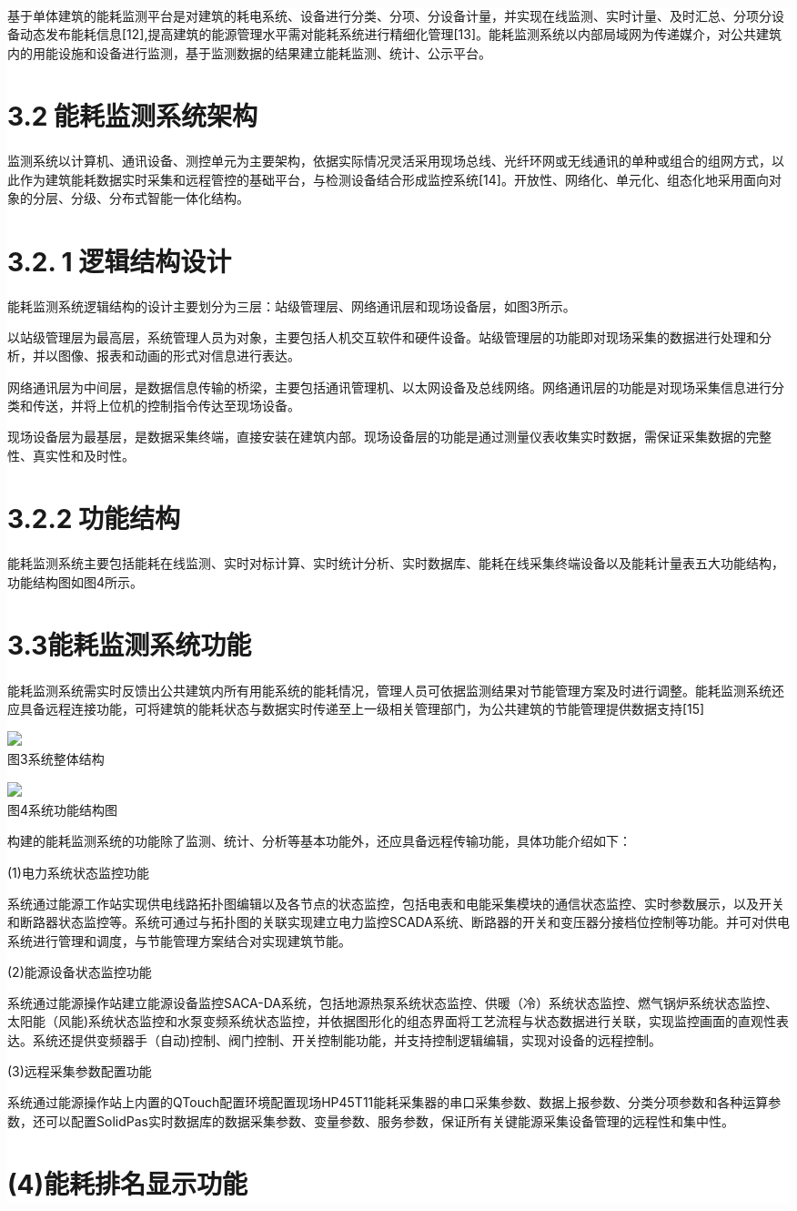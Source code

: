 基于单体建筑的能耗监测平台是对建筑的耗电系统、设备进行分类、分项、分设备计量，并实现在线监测、实时计量、及时汇总、分项分设备动态发布能耗信息[12],提高建筑的能源管理水平需对能耗系统进行精细化管理[13]。能耗监测系统以内部局域网为传递媒介，对公共建筑内的用能设施和设备进行监测，基于监测数据的结果建立能耗监测、统计、公示平台。

# 3.2 能耗监测系统架构

监测系统以计算机、通讯设备、测控单元为主要架构，依据实际情况灵活采用现场总线、光纤环网或无线通讯的单种或组合的组网方式，以此作为建筑能耗数据实时采集和远程管控的基础平台，与检测设备结合形成监控系统[14]。开放性、网络化、单元化、组态化地采用面向对象的分层、分级、分布式智能一体化结构。

# 3.2. 1 逻辑结构设计

能耗监测系统逻辑结构的设计主要划分为三层：站级管理层、网络通讯层和现场设备层，如图3所示。

以站级管理层为最高层，系统管理人员为对象，主要包括人机交互软件和硬件设备。站级管理层的功能即对现场采集的数据进行处理和分析，并以图像、报表和动画的形式对信息进行表达。

网络通讯层为中间层，是数据信息传输的桥梁，主要包括通讯管理机、以太网设备及总线网络。网络通讯层的功能是对现场采集信息进行分类和传送，并将上位机的控制指令传达至现场设备。

现场设备层为最基层，是数据采集终端，直接安装在建筑内部。现场设备层的功能是通过测量仪表收集实时数据，需保证采集数据的完整性、真实性和及时性。

# 3.2.2 功能结构

能耗监测系统主要包括能耗在线监测、实时对标计算、实时统计分析、实时数据库、能耗在线采集终端设备以及能耗计量表五大功能结构，功能结构图如图4所示。

# 3.3能耗监测系统功能

能耗监测系统需实时反馈出公共建筑内所有用能系统的能耗情况，管理人员可依据监测结果对节能管理方案及时进行调整。能耗监测系统还应具备远程连接功能，可将建筑的能耗状态与数据实时传递至上一级相关管理部门，为公共建筑的节能管理提供数据支持[15]

![](images/5cb73968e559e146f886ea3e727f0d6e18ddef37c735fa3dbb093edfa13eaf7b.jpg)  
图3系统整体结构

![](images/b6de25a562e93c0b22a58809d391375660284538b51c034d29fce0a12ded7360.jpg)  
图4系统功能结构图

构建的能耗监测系统的功能除了监测、统计、分析等基本功能外，还应具备远程传输功能，具体功能介绍如下：

(1)电力系统状态监控功能

系统通过能源工作站实现供电线路拓扑图编辑以及各节点的状态监控，包括电表和电能采集模块的通信状态监控、实时参数展示，以及开关和断路器状态监控等。系统可通过与拓扑图的关联实现建立电力监控SCADA系统、断路器的开关和变压器分接档位控制等功能。并可对供电系统进行管理和调度，与节能管理方案结合对实现建筑节能。

(2)能源设备状态监控功能

系统通过能源操作站建立能源设备监控SACA-DA系统，包括地源热泵系统状态监控、供暖（冷）系统状态监控、燃气锅炉系统状态监控、太阳能（风能)系统状态监控和水泵变频系统状态监控，并依据图形化的组态界面将工艺流程与状态数据进行关联，实现监控画面的直观性表达。系统还提供变频器手（自动)控制、阀门控制、开关控制能功能，并支持控制逻辑编辑，实现对设备的远程控制。

(3)远程采集参数配置功能

系统通过能源操作站上内置的QTouch配置环境配置现场HP45T11能耗采集器的串口采集参数、数据上报参数、分类分项参数和各种运算参数，还可以配置SolidPas实时数据库的数据采集参数、变量参数、服务参数，保证所有关键能源采集设备管理的远程性和集中性。

# (4)能耗排名显示功能
